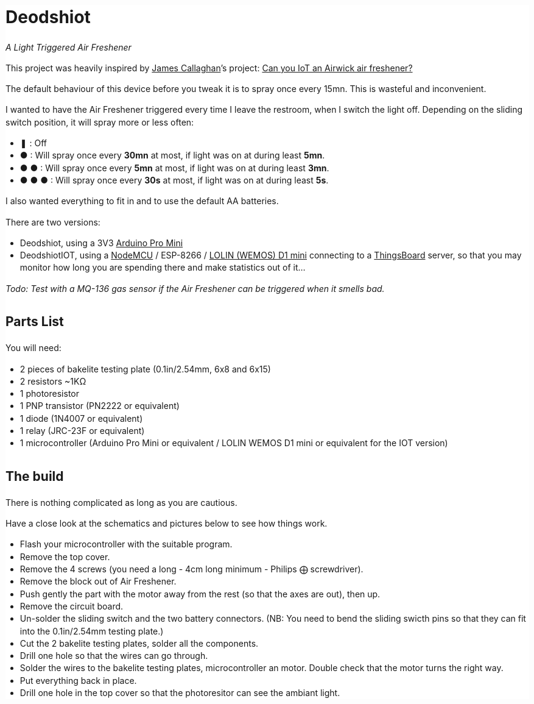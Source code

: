 # Deodshiot
_A Light Triggered Air Freshener_

This project was heavily inspired by [James Callaghan](https://github.com/jcallaghan)’s project: [Can you IoT an Airwick air freshener?](https://jcallaghan.com/2020/03/can-you-iot-an-airwick-air-freshener/)

The default behaviour of this device before you tweak it is to spray once every 15mn. This is wasteful and inconvenient.

I wanted to have the Air Freshener triggered every time I leave the restroom, when I switch the light off.
Depending on the sliding switch position, it will spray more or less often:
* ❚ : Off
* ● : Will spray once every **30mn** at most, if light was on at during least **5mn**.
* ● ● : Will spray once every **5mn** at most, if light was on at during least **3mn**.
* ● ● ● : Will spray once every **30s** at most, if light was on at during least **5s**.

I also wanted everything to fit in and to use the default AA batteries.

There are two versions:
* Deodshiot, using a 3V3 [Arduino Pro Mini](https://store.arduino.cc/arduino-pro-mini)
* DeodshiotIOT, using a [NodeMCU](http://www.nodemcu.com/) / ESP-8266 / [LOLIN (WEMOS) D1 mini](https://docs.wemos.cc/en/latest/d1/d1_mini.html) connecting to a [ThingsBoard](https://thingsboard.io/) server, so that you may monitor how long you are spending there and make statistics out of it…

_Todo: Test with a MQ-136 gas sensor if the Air Freshener can be triggered when it smells bad._

## Parts List
You will need:
* 2 pieces of bakelite testing plate (0.1in/2.54mm, 6x8 and 6x15)
* 2 resistors ~1KΩ
* 1 photoresistor
* 1 PNP transistor (PN2222 or equivalent)
* 1 diode (1N4007 or equivalent)
* 1 relay (JRC-23F or equivalent)
* 1 microcontroller (Arduino Pro Mini or equivalent / LOLIN WEMOS D1 mini or equivalent for the IOT version)

## The build
There is nothing complicated as long as you are cautious.

Have a close look at the schematics and pictures below to see how things work.

* Flash your microcontroller with the suitable program.
* Remove the top cover.
* Remove the 4 screws (you need a long - 4cm long minimum - Philips ⨁ screwdriver).
* Remove the block out of Air Freshener.
* Push gently the part with the motor away from the rest (so that the axes are out), then up.
* Remove the circuit board.
* Un-solder the sliding switch and the two battery connectors. (NB: You need to bend the sliding swicth pins so that they can fit into the 0.1in/2.54mm testing plate.)
* Cut the 2 bakelite testing plates, solder all the components.
* Drill one hole so that the wires can go through.
* Solder the wires to the bakelite testing plates, microcontroller an motor. Double check that the motor turns the right way.
* Put everything back in place.
* Drill one hole in the top cover so that the photoresitor can see the ambiant light.
